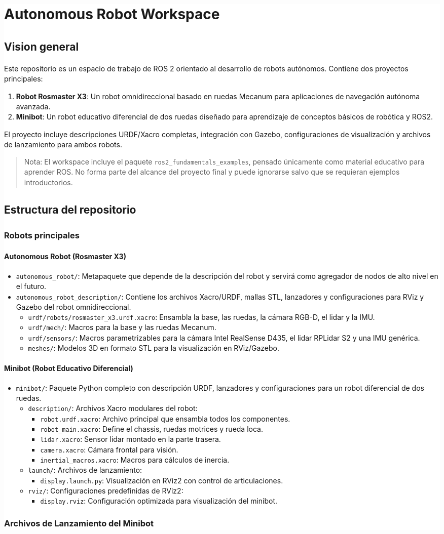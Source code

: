 # Autonomous Robot Workspace

## Vision general
Este repositorio es un espacio de trabajo de ROS&nbsp;2 orientado al desarrollo de robots autónomos. Contiene dos proyectos principales:

1. **Robot Rosmaster X3**: Un robot omnidireccional basado en ruedas Mecanum para aplicaciones de navegación autónoma avanzada.
2. **Minibot**: Un robot educativo diferencial de dos ruedas diseñado para aprendizaje de conceptos básicos de robótica y ROS2.

El proyecto incluye descripciones URDF/Xacro completas, integración con Gazebo, configuraciones de visualización y archivos de lanzamiento para ambos robots.

> Nota: El workspace incluye el paquete `ros2_fundamentals_examples`, pensado únicamente como material educativo para aprender ROS. No forma parte del alcance del proyecto final y puede ignorarse salvo que se requieran ejemplos introductorios.

## Estructura del repositorio

### Robots principales

#### Autonomous Robot (Rosmaster X3)
- `autonomous_robot/`: Metapaquete que depende de la descripción del robot y servirá como agregador de nodos de alto nivel en el futuro.
- `autonomous_robot_description/`: Contiene los archivos Xacro/URDF, mallas STL, lanzadores y configuraciones para RViz y Gazebo del robot omnidireccional.
  - `urdf/robots/rosmaster_x3.urdf.xacro`: Ensambla la base, las ruedas, la cámara RGB-D, el lidar y la IMU.
  - `urdf/mech/`: Macros para la base y las ruedas Mecanum.
  - `urdf/sensors/`: Macros parametrizables para la cámara Intel RealSense D435, el lidar RPLidar S2 y una IMU genérica.
  - `meshes/`: Modelos 3D en formato STL para la visualización en RViz/Gazebo.

#### Minibot (Robot Educativo Diferencial)
- `minibot/`: Paquete Python completo con descripción URDF, lanzadores y configuraciones para un robot diferencial de dos ruedas.
  - `description/`: Archivos Xacro modulares del robot:
    - `robot.urdf.xacro`: Archivo principal que ensambla todos los componentes.
    - `robot_main.xacro`: Define el chassis, ruedas motrices y rueda loca.
    - `lidar.xacro`: Sensor lidar montado en la parte trasera.
    - `camera.xacro`: Cámara frontal para visión.
    - `inertial_macros.xacro`: Macros para cálculos de inercia.
  - `launch/`: Archivos de lanzamiento:
    - `display.launch.py`: Visualización en RViz2 con control de articulaciones.
  - `rviz/`: Configuraciones predefinidas de RViz2:
    - `display.rviz`: Configuración optimizada para visualización del minibot.

### Archivos de Lanzamiento del Minibot
